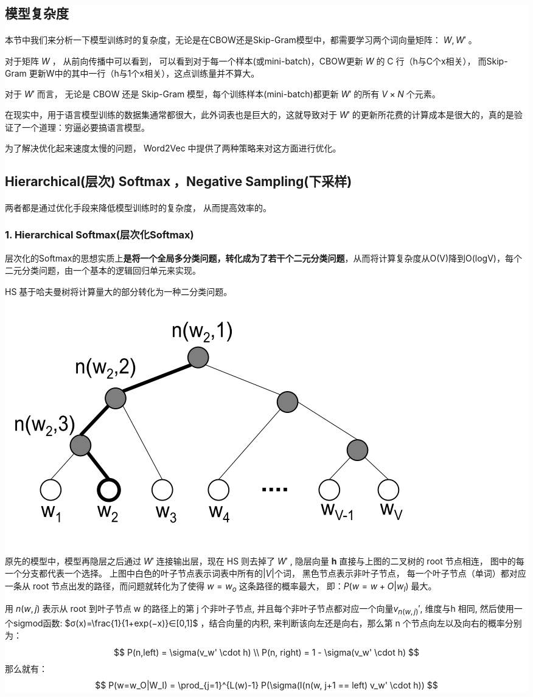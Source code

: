 
## 模型复杂度

本节中我们来分析一下模型训练时的复杂度，无论是在CBOW还是Skip-Gram模型中，都需要学习两个词向量矩阵： $W, W'$ 。

对于矩阵 $W$ ， 从前向传播中可以看到， 可以看到对于每一个样本(或mini-batch)，CBOW更新 $W$  的 C 行（h与C个x相关）， 而Skip-Gram 更新W中的其中一行（h与1个x相关），这点训练量并不算大。

对于 $W'$  而言， 无论是 CBOW 还是 Skip-Gram 模型，每个训练样本(mini-batch)都更新 $W'$ 的所有 $V \times N$ 个元素。

在现实中，用于语言模型训练的数据集通常都很大，此外词表也是巨大的，这就导致对于 $W'$ 的更新所花费的计算成本是很大的，真的是验证了一个道理：穷逼必要搞语言模型。

为了解决优化起来速度太慢的问题， Word2Vec 中提供了两种策略来对这方面进行优化。

## Hierarchical(层次) Softmax ，Negative Sampling(下采样)

两者都是通过优化手段来降低模型训练时的复杂度， 从而提高效率的。

### 1. Hierarchical Softmax(层次化Softmax)

层次化的Softmax的思想实质上**是将一个全局多分类问题，转化成为了若干个二元分类问题**，从而将计算复杂度从O(V)降到O(logV)，每个二元分类问题，由一个基本的逻辑回归单元来实现。

HS 基于哈夫曼树将计算量大的部分转化为一种二分类问题。

![hs](..\img\word2vec\hs.png)

原先的模型中，模型再隐层之后通过 $W'$ 连接输出层，现在 HS 则去掉了 $W'$ , 隐层向量 **h** 直接与上图的二叉树的 root 节点相连， 图中的每一个分支都代表一个选择。 上图中白色的叶子节点表示词表中所有的$|V|$个词， 黑色节点表示非叶子节点， 每一个叶子节点（单词）都对应一条从 root 节点出发的路径，而问题就转化为了使得 $w=w_o$ 这条路径的概率最大， 即：$P(w=w+O|w_I)$ 最大。

用 $n(w,j)$ 表示从 root 到叶子节点 w 的路径上的第 j 个非叶子节点, 并且每个非叶子节点都对应一个向量$v_{n(w,j)}′$, 维度与h 相同, 然后使用一个sigmod函数: $σ(x)=\frac{1}{1+exp(−x)}∈[0,1]$ ，结合向量的内积, 来判断该向左还是向右，那么第 n 个节点向左以及向右的概率分别为：
$$
P(n,left) = \sigma(v_w' \cdot h) \\
P(n, right) = 1 - \sigma(v_w' \cdot h)
$$
那么就有：
$$
P(w=w_O|W_I) = \prod_{j=1}^{L(w)-1} P(\sigma(I(n(w, j+1 == left) v_w' \cdot h))
$$
